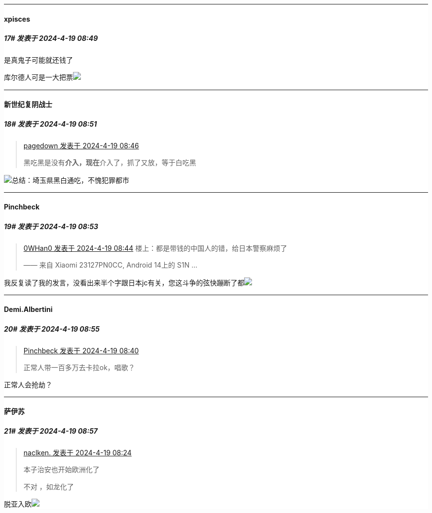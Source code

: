 *****

####  xpisces  
##### 17#       发表于 2024-4-19 08:49

是真鬼子可能就还钱了

库尔德人可是一大把票<img src="https://static.saraba1st.com/image/smiley/face2017/067.png" referrerpolicy="no-referrer">

*****

####  新世纪复阴战士  
##### 18#       发表于 2024-4-19 08:51

<blockquote><a href="httphttps://bbs.saraba1st.com/2b/forum.php?mod=redirect&amp;goto=findpost&amp;pid=64645965&amp;ptid=2180495" target="_blank">pagedown 发表于 2024-4-19 08:46</a>

黑吃黑是没有**介入，现在**介入了，抓了又放，等于白吃黑</blockquote>
<img src="https://static.saraba1st.com/image/smiley/face2017/066.png" referrerpolicy="no-referrer">总结：埼玉県黑白通吃，不愧犯罪都市

*****

####  Pinchbeck  
##### 19#       发表于 2024-4-19 08:53

<blockquote><a href="httphttps://bbs.saraba1st.com/2b/forum.php?mod=redirect&amp;goto=findpost&amp;pid=64645947&amp;ptid=2180495" target="_blank">0WHan0 发表于 2024-4-19 08:44</a>
楼上：都是带钱的中国人的错，给日本警察麻烦了

—— 来自 Xiaomi 23127PN0CC, Android 14上的 S1N ...</blockquote>
我反复读了我的发言，没看出来半个字跟日本jc有关，您这斗争的弦快蹦断了都<img src="https://static.saraba1st.com/image/smiley/face2017/067.png" referrerpolicy="no-referrer">

*****

####  Demi.Albertini  
##### 20#       发表于 2024-4-19 08:55

<blockquote><a href="httphttps://bbs.saraba1st.com/2b/forum.php?mod=redirect&amp;goto=findpost&amp;pid=64645901&amp;ptid=2180495" target="_blank">Pinchbeck 发表于 2024-4-19 08:40</a>

正常人带一百多万去卡拉ok，唱歌？</blockquote>
正常人会抢劫？

*****

####  萨伊苏  
##### 21#       发表于 2024-4-19 08:57

<blockquote><a href="httphttps://bbs.saraba1st.com/2b/forum.php?mod=redirect&amp;goto=findpost&amp;pid=64645759&amp;ptid=2180495" target="_blank">naclken. 发表于 2024-4-19 08:24</a>

本子治安也开始欧洲化了

不对 ，如龙化了</blockquote>
脱亚入欧<img src="https://static.saraba1st.com/image/smiley/face2017/067.png" referrerpolicy="no-referrer">
